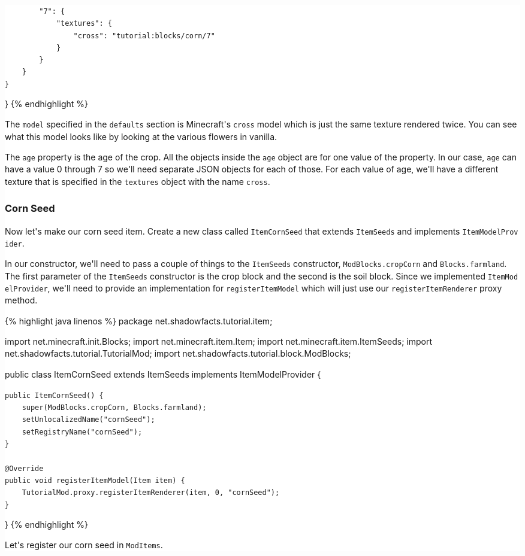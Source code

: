 			"7": {
				"textures": {
					"cross": "tutorial:blocks/corn/7"
				}
			}
		}
	}
}
{% endhighlight %}

The `model` specified in the `defaults` section is Minecraft's `cross` model which is just the same texture rendered twice. You can see what this model looks like by looking at the various flowers in vanilla.

The `age` property is the age of the crop. All the objects inside the `age` object are for one value of the property. In our case, `age` can have a value 0 through 7 so we'll need separate JSON objects for each of those. For each value of age, we'll have a different texture that is specified in the `textures` object with the name `cross`.

### Corn Seed
Now let's make our corn seed item. Create a new class called `ItemCornSeed` that extends `ItemSeeds` and implements `ItemModelProvider`.

In our constructor, we'll need to pass a couple of things to the `ItemSeeds` constructor, `ModBlocks.cropCorn` and `Blocks.farmland`. The first parameter of the `ItemSeeds` constructor is the crop block and the second is the soil block. Since we implemented `ItemModelProvider`, we'll need to provide an implementation for `registerItemModel` which will just use our `registerItemRenderer` proxy method.

{% highlight java linenos %}
package net.shadowfacts.tutorial.item;

import net.minecraft.init.Blocks;
import net.minecraft.item.Item;
import net.minecraft.item.ItemSeeds;
import net.shadowfacts.tutorial.TutorialMod;
import net.shadowfacts.tutorial.block.ModBlocks;

public class ItemCornSeed extends ItemSeeds implements ItemModelProvider {

	public ItemCornSeed() {
		super(ModBlocks.cropCorn, Blocks.farmland);
		setUnlocalizedName("cornSeed");
		setRegistryName("cornSeed");
	}

	@Override
	public void registerItemModel(Item item) {
		TutorialMod.proxy.registerItemRenderer(item, 0, "cornSeed");
	}

}
{% endhighlight %}

Let's register our corn seed in `ModItems`.
